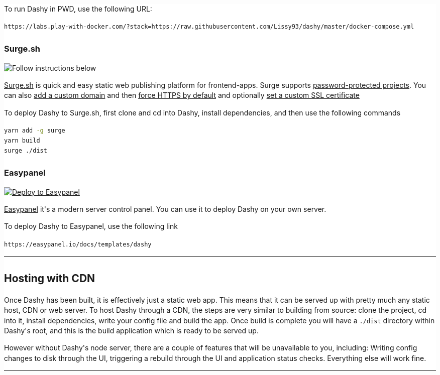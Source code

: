 To run Dashy in PWD, use the following URL:

```text
https://labs.play-with-docker.com/?stack=https://raw.githubusercontent.com/Lissy93/dashy/master/docker-compose.yml
```

### Surge.sh

![Follow instructions below](https://i.ibb.co/XkcKzKz/deploy-surge-button.png)

[Surge.sh](http://surge.sh/) is quick and easy static web publishing platform for frontend-apps.
Surge supports [password-protected projects](https://surge.sh/help/adding-password-protection-to-a-project). You can also [add a custom domain](https://surge.sh/help/adding-a-custom-domain) and then [force HTTPS by default](https://surge.sh/help/using-https-by-default) and optionally [set a custom SSL certificate](https://surge.sh/help/securing-your-custom-domain-with-ssl)

To deploy Dashy to Surge.sh, first clone and cd into Dashy, install dependencies, and then use the following commands

```bash
yarn add -g surge
yarn build
surge ./dist
```

### Easypanel

[![Deploy to Easypanel](https://i.ibb.co/ZNPwQX3/deploy-easypanel-button.png)](https://easypanel.io/docs/templates/dashy)

[Easypanel](https://easypanel.io) it's a modern server control panel. You can use it to deploy Dashy on your own server.

To deploy Dashy to Easypanel, use the following link

```text
https://easypanel.io/docs/templates/dashy
```

---

## Hosting with CDN

Once Dashy has been built, it is effectively just a static web app. This means that it can be served up with pretty much any static host, CDN or web server. To host Dashy through a CDN, the steps are very similar to building from source: clone the project, cd into it, install dependencies, write your config file and build the app. Once build is complete you will have a `./dist` directory within Dashy's root, and this is the build application which is ready to be served up.

However without Dashy's node server, there are a couple of features that will be unavailable to you, including: Writing config changes to disk through the UI, triggering a rebuild through the UI and application status checks. Everything else will work fine.

---
